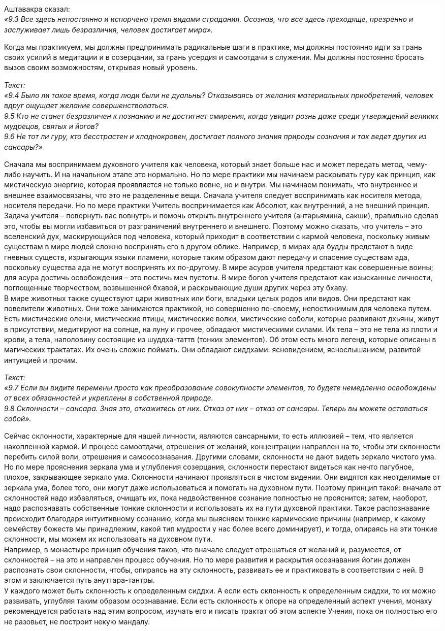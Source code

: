  Аштавакра сказал:   
_«9.3 Все здесь непостоянно и испорчено тремя видами страдания. Осознав, что все здесь преходяще, презренно и заслуживает лишь безразличия, человек достигает мира»._   
  
 Когда мы практикуем, мы должны предпринимать радикальные шаги в практике, мы должны постоянно идти за грань своих усилий в медитации и в созерцании, за грань усердия и самоотдачи в служении. Мы должны постоянно бросать вызов своим возможностям, открывая новый уровень.   
  
_Текст:_   
 _«9.4 Было ли такое время, когда люди были не дуальны? Отказываясь от желания материальных приобретений, человек вдруг ощущает желание совершенствоваться._   
 _9.5 Кто не станет безразличен к познанию и не достигнет смирения, когда увидит рознь даже среди утверждений великих мудрецов, святых и йогов?_   
 _9.6 Не тот ли гуру, кто бесстрастен и хладнокровен, достигает полного знания природы сознания и так ведет других из сансары?»_   
  
 Сначала мы воспринимаем духовного учителя как человека, который знает больше нас и может передать метод, чему-либо научить. И на начальном этапе это нормально. Но по мере практики мы начинаем раскрывать гуру как принцип, как мистическую энергию, которая проявляется не только вовне, но и внутри. Мы начинаем понимать, что внутреннее и внешнее взаимосвязаны, что это не разделенные вещи. Сначала учителя следует воспринимать как носителя метода, носителя передачи. Но по мере практики Учитель воспринимается как Абсолют, как внутренний, а не внешний принцип.   
 Задача учителя – повернуть вас вовнутрь и помочь открыть внутреннего учителя (антарьямина, сакши), правильно сделав это, чтобы вы могли избавиться от разграничений внутреннего и внешнего. Поэтому можно сказать, что учитель – это вселенский дух, маскирующийся под человека, который приходит в соответствии с кармой человека, поскольку живым существам в мире людей сложно воспринять его в другом облике. Например, в мирах ада будды предстают в виде гневных существ, изрыгающих языки пламени, которые таким образом дают передачу и спасение существам ада, поскольку существа ада не могут воспринять их по-другому. В мире асуров учителя предстают как совершенные воины; для асура достичь освобождения – это постичь меч пустоты. В мире богов учителя предстают как изысканные личности, поглощенные творчеством, возвышенной бхавой, и раскрывающие души других через эту бхаву.   
 В мире животных также существуют цари животных или боги, владыки целых родов или видов. Они предстают как повелители животных. Они тоже занимаются практикой, но совершенно по-своему, непостижимым для человека путем. Есть мистические олени, мистические птицы, мистические волки, мистические соболи, которые развивают дхьяны, живут в присутствии, медитируют на солнце, на луну и прочее, обладают мистическими силами. Их тела – это не тела из плоти и крови, а тела, наполовину состоящие из шуддха-таттв (тонких элементов). Об этом есть много легенд, которые описаны в магических трактатах. Их очень сложно поймать. Они обладают сиддхами: ясновидением, яснослышанием, развитой интуицией и прочим.   
  
_Текст:_   
 _«9.7 Если вы видите перемены просто как преобразование совокупности элементов, то будете немедленно освобождены от всех обязанностей и укреплены в собственной природе._   
 _9.8 Склонности – сансара. Зная это, откажитесь от них. Отказ от них – отказ от сансары. Теперь вы можете оставаться собой»._   
  
 Сейчас склонности, характерные для нашей личности, являются сансарными, то есть иллюзией – тем, что является накопленной кармой. И процесс самоотдачи, отрешения от желаний, концентрации направлен на то, чтобы эти склонности перебить силой воли, отрешения и самоосознавания. Другими словами, склонности не дают видеть зеркало чистого ума. Но по мере прояснения зеркала ума и углубления созерцания, склонности перестают видеться как нечто пагубное, плохое, закрывающее зеркало ума. Склонности начинают проявляться в чистом видении. Они видятся как неотделимые от зеркала ума, более того, они могут даже использоваться и помогать на духовном пути. Поэтому принцип такой: вначале от склонностей надо избавляться, очищать их, пока недвойственное сознание полностью не прояснится; затем, наоборот, надо распознавать собственные тонкие склонности и использовать их на пути духовной практики. Такое распознавание происходит благодаря интуитивному сознанию, когда мы выясняем тонкие кармические причины (например, к какому семейству божеств мы принадлежим, какой тип мудрости у нас более всего доминирует), и тогда, опираясь на эти тонкие склонности, мы можем их использовать на духовном пути.   
 Например, в монастыре принцип обучения таков, что вначале следует отрешаться от желаний и, разумеется, от склонностей – на это и направлен процесс обучения. Но по мере развития и раскрытия осознавания йогин должен распознать свои склонности, чтобы, опираясь на эту склонность, развивать ее и практиковать в соответствии с ней. В этом и заключается путь ануттара-тантры.   
 У каждого может быть склонность к определенным сиддхи. А если есть склонность к определенным сиддхи, то их можно развивать, углубляя таким образом осознавание. Если есть склонность к опоре на определенный аспект учения, монаху рекомендуется работать над этим вопросом, изучать его и писать трактат об этом аспекте Учения, пока он полностью его не разовьет, не построит некую мандалу.   
